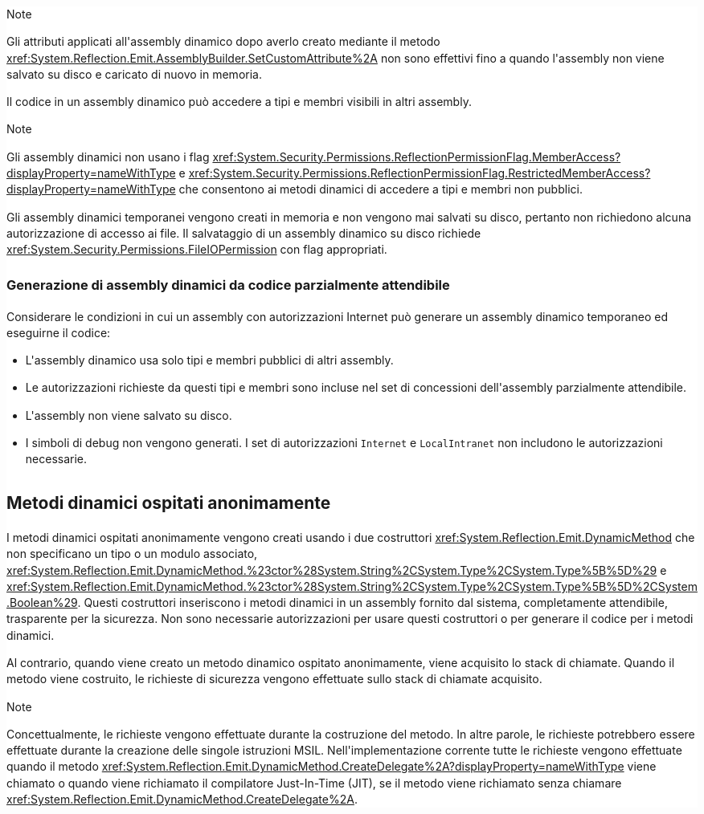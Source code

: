 > [!NOTE]
>  Gli attributi applicati all'assembly dinamico dopo averlo creato mediante il metodo <xref:System.Reflection.Emit.AssemblyBuilder.SetCustomAttribute%2A> non sono effettivi fino a quando l'assembly non viene salvato su disco e caricato di nuovo in memoria.  
  
 Il codice in un assembly dinamico può accedere a tipi e membri visibili in altri assembly.  
  
> [!NOTE]
>  Gli assembly dinamici non usano i flag <xref:System.Security.Permissions.ReflectionPermissionFlag.MemberAccess?displayProperty=nameWithType> e <xref:System.Security.Permissions.ReflectionPermissionFlag.RestrictedMemberAccess?displayProperty=nameWithType> che consentono ai metodi dinamici di accedere a tipi e membri non pubblici.  
  
 Gli assembly dinamici temporanei vengono creati in memoria e non vengono mai salvati su disco, pertanto non richiedono alcuna autorizzazione di accesso ai file. Il salvataggio di un assembly dinamico su disco richiede <xref:System.Security.Permissions.FileIOPermission> con flag appropriati.  
  
### <a name="generating-dynamic-assemblies-from-partially-trusted-code"></a>Generazione di assembly dinamici da codice parzialmente attendibile  
 Considerare le condizioni in cui un assembly con autorizzazioni Internet può generare un assembly dinamico temporaneo ed eseguirne il codice:  
  
- L'assembly dinamico usa solo tipi e membri pubblici di altri assembly.  
  
- Le autorizzazioni richieste da questi tipi e membri sono incluse nel set di concessioni dell'assembly parzialmente attendibile.  
  
- L'assembly non viene salvato su disco.  
  
- I simboli di debug non vengono generati. I set di autorizzazioni `Internet` e `LocalIntranet` non includono le autorizzazioni necessarie.  
  
<a name="Anonymously_Hosted_Dynamic_Methods"></a>   
## <a name="anonymously-hosted-dynamic-methods"></a>Metodi dinamici ospitati anonimamente  
 I metodi dinamici ospitati anonimamente vengono creati usando i due costruttori <xref:System.Reflection.Emit.DynamicMethod> che non specificano un tipo o un modulo associato, <xref:System.Reflection.Emit.DynamicMethod.%23ctor%28System.String%2CSystem.Type%2CSystem.Type%5B%5D%29> e <xref:System.Reflection.Emit.DynamicMethod.%23ctor%28System.String%2CSystem.Type%2CSystem.Type%5B%5D%2CSystem.Boolean%29>. Questi costruttori inseriscono i metodi dinamici in un assembly fornito dal sistema, completamente attendibile, trasparente per la sicurezza. Non sono necessarie autorizzazioni per usare questi costruttori o per generare il codice per i metodi dinamici.  
  
 Al contrario, quando viene creato un metodo dinamico ospitato anonimamente, viene acquisito lo stack di chiamate. Quando il metodo viene costruito, le richieste di sicurezza vengono effettuate sullo stack di chiamate acquisito.  
  
> [!NOTE]
>  Concettualmente, le richieste vengono effettuate durante la costruzione del metodo. In altre parole, le richieste potrebbero essere effettuate durante la creazione delle singole istruzioni MSIL. Nell'implementazione corrente tutte le richieste vengono effettuate quando il metodo <xref:System.Reflection.Emit.DynamicMethod.CreateDelegate%2A?displayProperty=nameWithType> viene chiamato o quando viene richiamato il compilatore Just-In-Time (JIT), se il metodo viene richiamato senza chiamare <xref:System.Reflection.Emit.DynamicMethod.CreateDelegate%2A>.  
  